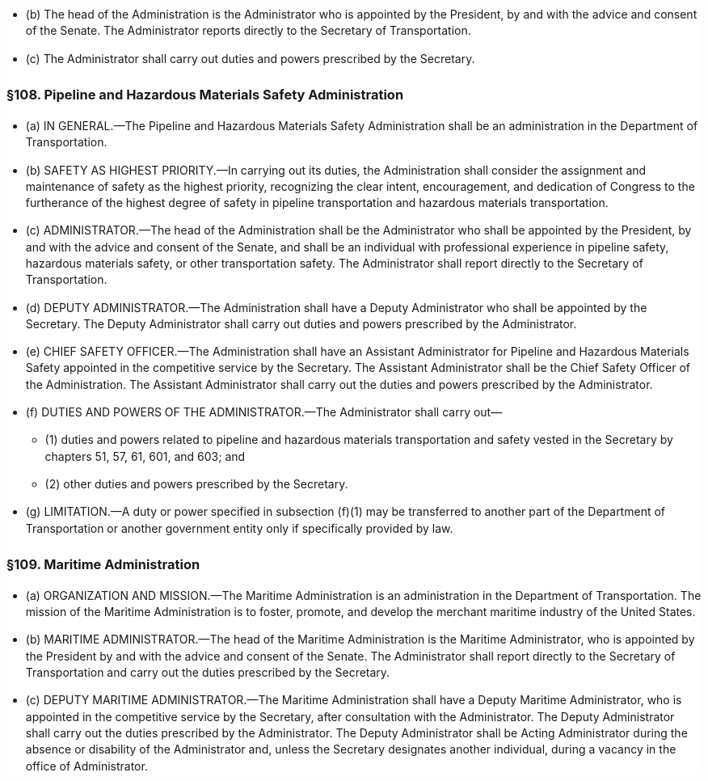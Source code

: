* (b) The head of the Administration is the Administrator who is appointed by the President, by and with the advice and consent of the Senate. The Administrator reports directly to the Secretary of Transportation.

* (c) The Administrator shall carry out duties and powers prescribed by the Secretary.

### §108. Pipeline and Hazardous Materials Safety Administration
* (a) IN GENERAL.—The Pipeline and Hazardous Materials Safety Administration shall be an administration in the Department of Transportation.

* (b) SAFETY AS HIGHEST PRIORITY.—In carrying out its duties, the Administration shall consider the assignment and maintenance of safety as the highest priority, recognizing the clear intent, encouragement, and dedication of Congress to the furtherance of the highest degree of safety in pipeline transportation and hazardous materials transportation.

* (c) ADMINISTRATOR.—The head of the Administration shall be the Administrator who shall be appointed by the President, by and with the advice and consent of the Senate, and shall be an individual with professional experience in pipeline safety, hazardous materials safety, or other transportation safety. The Administrator shall report directly to the Secretary of Transportation.

* (d) DEPUTY ADMINISTRATOR.—The Administration shall have a Deputy Administrator who shall be appointed by the Secretary. The Deputy Administrator shall carry out duties and powers prescribed by the Administrator.

* (e) CHIEF SAFETY OFFICER.—The Administration shall have an Assistant Administrator for Pipeline and Hazardous Materials Safety appointed in the competitive service by the Secretary. The Assistant Administrator shall be the Chief Safety Officer of the Administration. The Assistant Administrator shall carry out the duties and powers prescribed by the Administrator.

* (f) DUTIES AND POWERS OF THE ADMINISTRATOR.—The Administrator shall carry out—

  * (1) duties and powers related to pipeline and hazardous materials transportation and safety vested in the Secretary by chapters 51, 57, 61, 601, and 603; and

  * (2) other duties and powers prescribed by the Secretary.


* (g) LIMITATION.—A duty or power specified in subsection (f)(1) may be transferred to another part of the Department of Transportation or another government entity only if specifically provided by law.

### §109. Maritime Administration
* (a) ORGANIZATION AND MISSION.—The Maritime Administration is an administration in the Department of Transportation. The mission of the Maritime Administration is to foster, promote, and develop the merchant maritime industry of the United States.

* (b) MARITIME ADMINISTRATOR.—The head of the Maritime Administration is the Maritime Administrator, who is appointed by the President by and with the advice and consent of the Senate. The Administrator shall report directly to the Secretary of Transportation and carry out the duties prescribed by the Secretary.

* (c) DEPUTY MARITIME ADMINISTRATOR.—The Maritime Administration shall have a Deputy Maritime Administrator, who is appointed in the competitive service by the Secretary, after consultation with the Administrator. The Deputy Administrator shall carry out the duties prescribed by the Administrator. The Deputy Administrator shall be Acting Administrator during the absence or disability of the Administrator and, unless the Secretary designates another individual, during a vacancy in the office of Administrator.
